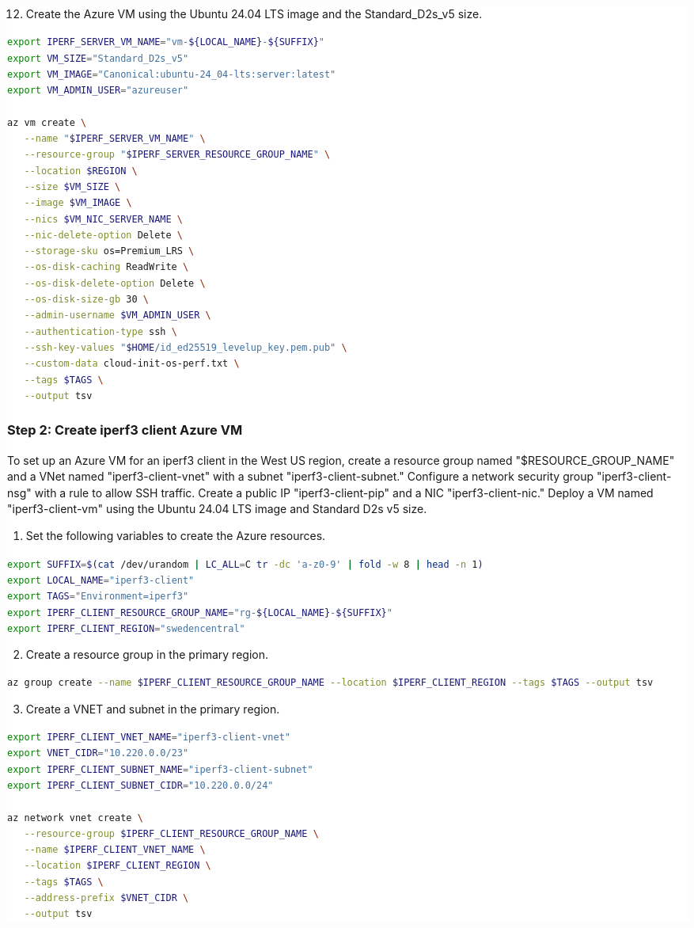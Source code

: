 12. Create the Azure VM using the Ubuntu 24.04 LTS image and the Standard_D2s_v5 size.

```bash
export IPERF_SERVER_VM_NAME="vm-${LOCAL_NAME}-${SUFFIX}"
export VM_SIZE="Standard_D2s_v5"
export VM_IMAGE="Canonical:ubuntu-24_04-lts:server:latest"
export VM_ADMIN_USER="azureuser"

az vm create \
   --name "$IPERF_SERVER_VM_NAME" \
   --resource-group "$IPERF_SERVER_RESOURCE_GROUP_NAME" \
   --location $REGION \
   --size $VM_SIZE \
   --image $VM_IMAGE \
   --nics $VM_NIC_SERVER_NAME \
   --nic-delete-option Delete \
   --storage-sku os=Premium_LRS \
   --os-disk-caching ReadWrite \
   --os-disk-delete-option Delete \
   --os-disk-size-gb 30 \
   --admin-username $VM_ADMIN_USER \
   --authentication-type ssh \
   --ssh-key-values "$HOME/id_ed25519_levelup_key.pem.pub" \
   --custom-data cloud-init-os-perf.txt \
   --tags $TAGS \
   --output tsv
```

### Step 2: Create iperf3 client Azure VM

To set up an Azure VM for an iperf3 client in the West US region, create a resource group named "$RESOURCE_GROUP_NAME" and a VNet named "iperf3-client-vnet" with a subnet "iperf3-client-subnet." Configure a network security group "iperf3-client-nsg" with a rule to allow SSH traffic. Create a public IP "iperf3-client-pip" and a NIC "iperf3-client-nic." Deploy a VM named "iperf3-client-vm" using the Ubuntu 24.04 LTS image and Standard D2s v5 size.

1. Set the following variables to create the Azure resources.

```bash
export SUFFIX=$(cat /dev/urandom | LC_ALL=C tr -dc 'a-z0-9' | fold -w 8 | head -n 1)
export LOCAL_NAME="iperf3-client"
export TAGS="Environment=iperf3"
export IPERF_CLIENT_RESOURCE_GROUP_NAME="rg-${LOCAL_NAME}-${SUFFIX}"
export IPERF_CLIENT_REGION="swedencentral"
```

2. Create a resource group in the primary region.

```bash
az group create --name $IPERF_CLIENT_RESOURCE_GROUP_NAME --location $IPERF_CLIENT_REGION --tags $TAGS --output tsv
```

3. Create a VNET and subnet in the primary region.

```bash
export IPERF_CLIENT_VNET_NAME="iperf3-client-vnet"
export VNET_CIDR="10.220.0.0/23"
export IPERF_CLIENT_SUBNET_NAME="iperf3-client-subnet"
export IPERF_CLIENT_SUBNET_CIDR="10.220.0.0/24"

az network vnet create \
   --resource-group $IPERF_CLIENT_RESOURCE_GROUP_NAME \
   --name $IPERF_CLIENT_VNET_NAME \
   --location $IPERF_CLIENT_REGION \
   --tags $TAGS \
   --address-prefix $VNET_CIDR \
   --output tsv
```